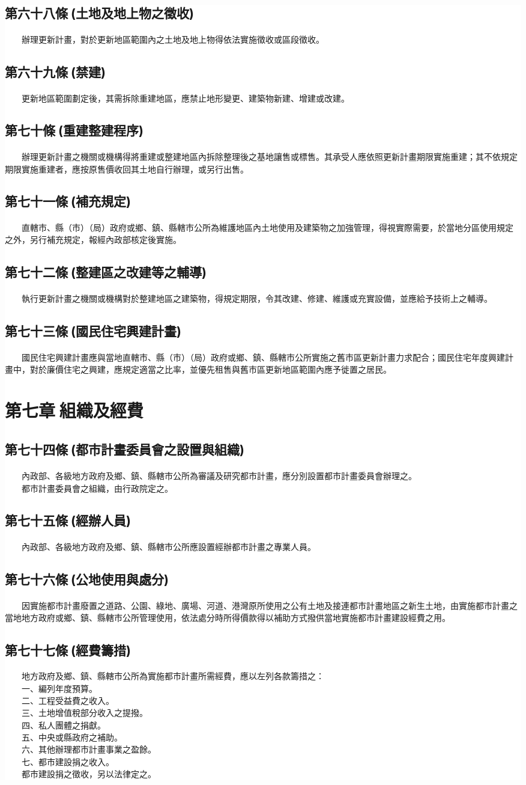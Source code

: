 
第六十八條 (土地及地上物之徵收)
-------------------------------
　　辦理更新計畫，對於更新地區範圍內之土地及地上物得依法實施徵收或區段徵收。  


第六十九條 (禁建)
-----------------
　　更新地區範圍劃定後，其需拆除重建地區，應禁止地形變更、建築物新建、增建或改建。  


第七十條 (重建整建程序)
-----------------------
　　辦理更新計畫之機關或機構得將重建或整建地區內拆除整理後之基地讓售或標售。其承受人應依照更新計畫期限實施重建；其不依規定期限實施重建者，應按原售價收回其土地自行辦理，或另行出售。  


第七十一條 (補充規定)
---------------------
　　直轄市、縣（市）（局）政府或鄉、鎮、縣轄市公所為維護地區內土地使用及建築物之加強管理，得視實際需要，於當地分區使用規定之外，另行補充規定，報經內政部核定後實施。  


第七十二條 (整建區之改建等之輔導)
---------------------------------
　　執行更新計畫之機關或機構對於整建地區之建築物，得規定期限，令其改建、修建、維護或充實設備，並應給予技術上之輔導。  


第七十三條 (國民住宅興建計畫)
-----------------------------
　　國民住宅興建計畫應與當地直轄市、縣（市）（局）政府或鄉、鎮、縣轄市公所實施之舊市區更新計畫力求配合；國民住宅年度興建計畫中，對於廉價住宅之興建，應規定適當之比率，並優先租售與舊市區更新地區範圍內應予徙置之居民。  


第七章  組織及經費
==================
第七十四條 (都市計畫委員會之設置與組織)
---------------------------------------
　　內政部、各級地方政府及鄉、鎮、縣轄市公所為審議及研究都市計畫，應分別設置都市計畫委員會辦理之。  
　　都市計畫委員會之組織，由行政院定之。  


第七十五條 (經辦人員)
---------------------
　　內政部、各級地方政府及鄉、鎮、縣轄市公所應設置經辦都市計畫之專業人員。  


第七十六條 (公地使用與處分)
---------------------------
　　因實施都市計畫廢置之道路、公園、綠地、廣場、河道、港灣原所使用之公有土地及接連都市計畫地區之新生土地，由實施都市計畫之當地地方政府或鄉、鎮、縣轄市公所管理使用，依法處分時所得價款得以補助方式撥供當地實施都市計畫建設經費之用。  


第七十七條 (經費籌措)
---------------------
　　地方政府及鄉、鎮、縣轄市公所為實施都市計畫所需經費，應以左列各款籌措之：  
　　一、編列年度預算。  
　　二、工程受益費之收入。  
　　三、土地增值稅部分收入之提撥。  
　　四、私人團體之捐獻。  
　　五、中央或縣政府之補助。  
　　六、其他辦理都市計畫事業之盈餘。  
　　七、都市建設捐之收入。  
　　都市建設捐之徵收，另以法律定之。  
